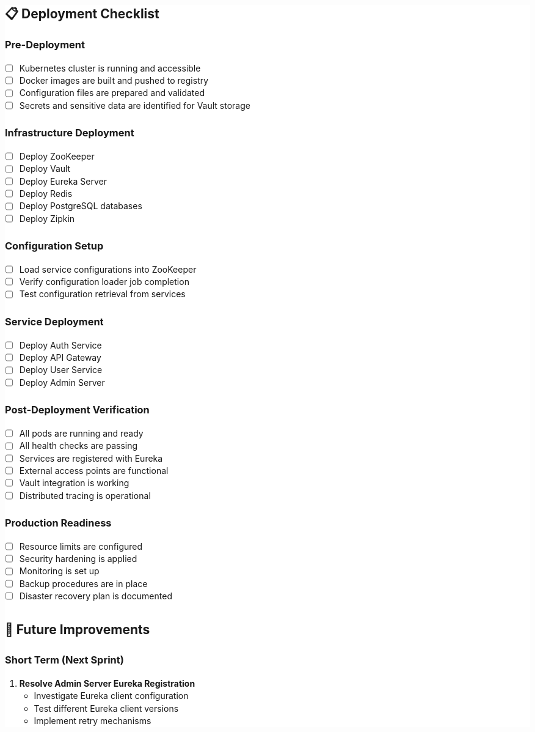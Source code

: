 ## 📋 Deployment Checklist

### Pre-Deployment
- [ ] Kubernetes cluster is running and accessible
- [ ] Docker images are built and pushed to registry
- [ ] Configuration files are prepared and validated
- [ ] Secrets and sensitive data are identified for Vault storage

### Infrastructure Deployment
- [ ] Deploy ZooKeeper
- [ ] Deploy Vault
- [ ] Deploy Eureka Server
- [ ] Deploy Redis
- [ ] Deploy PostgreSQL databases
- [ ] Deploy Zipkin

### Configuration Setup
- [ ] Load service configurations into ZooKeeper
- [ ] Verify configuration loader job completion
- [ ] Test configuration retrieval from services

### Service Deployment
- [ ] Deploy Auth Service
- [ ] Deploy API Gateway
- [ ] Deploy User Service
- [ ] Deploy Admin Server

### Post-Deployment Verification
- [ ] All pods are running and ready
- [ ] All health checks are passing
- [ ] Services are registered with Eureka
- [ ] External access points are functional
- [ ] Vault integration is working
- [ ] Distributed tracing is operational

### Production Readiness
- [ ] Resource limits are configured
- [ ] Security hardening is applied
- [ ] Monitoring is set up
- [ ] Backup procedures are in place
- [ ] Disaster recovery plan is documented

## 🚀 Future Improvements

### Short Term (Next Sprint)
1. **Resolve Admin Server Eureka Registration**
   - Investigate Eureka client configuration
   - Test different Eureka client versions
   - Implement retry mechanisms
